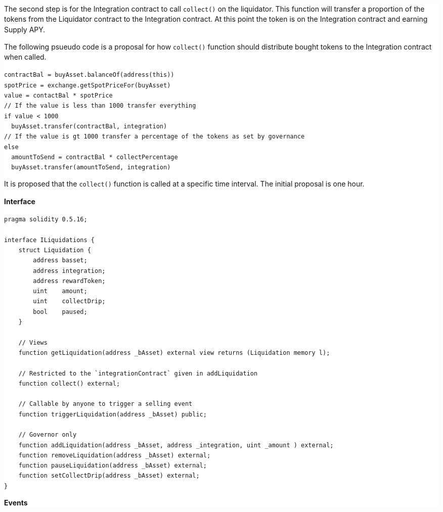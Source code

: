 The second step is for the Integration contract to call `collect()` on the
liquidator. This function will transfer a proportion of the tokens from the
Liquidator contract to the Integration contract. At this point the token is on
the Integration contract and earning Supply APY.

The following psueudo code is a proposal for how `collect()` function should
distribute bought tokens to the Integration contract when called. 

```
contractBal = buyAsset.balanceOf(address(this)) 
spotPrice = exchange.getSpotPriceFor(buyAsset)
value = contactBal * spotPrice
// If the value is less than 1000 transfer everything
if value < 1000
  buyAsset.transfer(contractBal, integration)
// If the value is gt 1000 transfer a percentage of the tokens as set by governance
else
  amountToSend = contractBal * collectPercentage
  buyAsset.transfer(amountToSend, integration)
```

It is proposed that the `collect()` function is called at a specific time
interval. The initial proposal is one hour. 
  

**Interface**

```
pragma solidity 0.5.16;

interface ILiquidations {
    struct Liquidation {
        address basset;
        address integration;
        address rewardToken;
        uint    amount;
        uint    collectDrip;
        bool    paused;
    }

    // Views
    function getLiquidation(address _bAsset) external view returns (Liquidation memory l);

    // Restricted to the `integrationContract` given in addLiquidation
    function collect() external;

    // Callable by anyone to trigger a selling event 
    function triggerLiquidation(address _bAsset) public;

    // Governor only
    function addLiquidation(address _bAsset, address _integration, uint _amount ) external;
    function removeLiquidation(address _bAsset) external;
    function pauseLiquidation(address _bAsset) external;
    function setCollectDrip(address _bAsset) external;
}
```
**Events**
